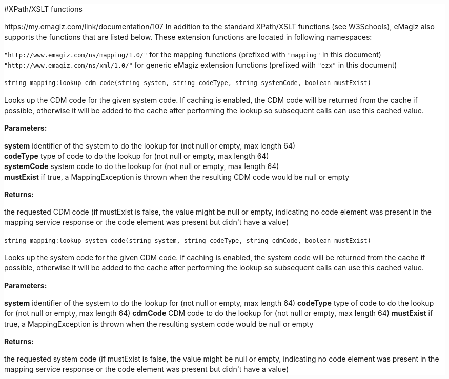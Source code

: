 #XPath/XSLT functions

https://my.emagiz.com/link/documentation/107
In addition to the standard XPath/XSLT functions (see W3Schools), eMagiz also supports the functions that are listed below. These extension functions are located in following namespaces:

`"http://www.emagiz.com/ns/mapping/1.0/"` for the mapping functions (prefixed with `"mapping"` in this document)  
`"http://www.emagiz.com/ns/xml/1.0/"` for generic eMagiz extension functions (prefixed with `"ezx"` in this document)




`string mapping:lookup-cdm-code(string system, string codeType, string systemCode, boolean mustExist)`  

Looks up the CDM code for the given system code. If caching is enabled, the CDM code will be returned from the cache if possible, otherwise it will be added to the cache after performing the lookup so subsequent calls can use this cached value.

**Parameters:**

**system** identifier of the system to do the lookup for (not null or empty, max length 64)  
**codeType** type of code to do the lookup for (not null or empty, max length 64)  
**systemCode** system code to do the lookup for (not null or empty, max length 64)  
**mustExist** if true, a MappingException is thrown when the resulting CDM code would be null or empty  

**Returns:**

the requested CDM code (if mustExist is false, the value might be null or empty, indicating no code element was present in the mapping service response or the code element was present but didn't have a value)





`string mapping:lookup-system-code(string system, string codeType, string cdmCode, boolean mustExist)`

Looks up the system code for the given CDM code. If caching is enabled, the system code will be returned from the cache if possible, otherwise it will be added to the cache after performing the lookup so subsequent calls can use this cached value.

**Parameters:**

**system** identifier of the system to do the lookup for (not null or empty, max length 64)
**codeType** type of code to do the lookup for (not null or empty, max length 64)
**cdmCode** CDM code to do the lookup for (not null or empty, max length 64)
**mustExist** if true, a MappingException is thrown when the resulting system code would be null or empty

**Returns:**

the requested system code (if mustExist is false, the value might be null or empty, indicating no code element was present in the mapping service response or the code element was present but didn't have a value)

